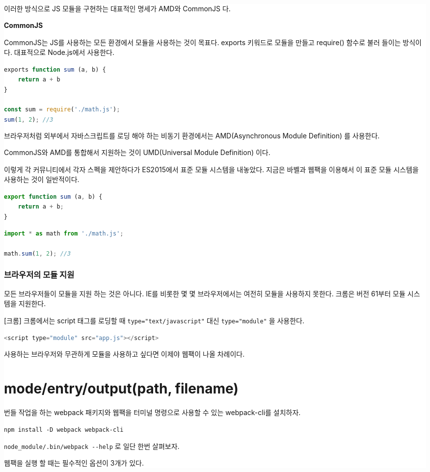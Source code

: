 이러한 방식으로 JS 모듈을 구현하는 대표적인 명세가 AMD와 CommonJS 다. 

**CommonJS**

CommonJS는 JS를 사용하는 모든 환경에서 모듈을 사용하는 것이 목표다. exports 키워드로 모듈을 만들고 require() 함수로 불러 들이는 방식이다. 대표적으로 Node.js에서 사용한다.

```javascript
exports function sum (a, b) {
	return a + b
}

const sum = require('./math.js');
sum(1, 2); //3
```

브라우저처럼 외부에서 자바스크립트를 로딩 해야 하는 비동기 환경에서는 AMD(Asynchronous Module Definition) 를 사용한다.

CommonJS와 AMD를 통합해서 지원하는 것이 UMD(Universal Module Definition) 이다.

이렇게 각 커뮤니티에서 각자 스펙을 제안하다가 ES2015에서 표준 모듈 시스템을 내놓았다. 지금은 바벨과 웹팩을 이용해서 이 표준 모듈 시스템을 사용하는 것이 일반적이다. 

```js
export function sum (a, b) {
	return a + b;
}
```
```js
import * as math from './math.js';

math.sum(1, 2); //3
```



### 브라우저의 모듈 지원

모든 브라우저들이 모듈을 지원 하는 것은 아니다. IE를 비롯한 몇 몇 브라우저에서는 여전히 모듈을 사용하지 못한다. 크롬은 버전 61부터 모듈 시스템을 지원한다.

 [크롬] 크롬에서는 script 태그를 로딩할 때 `type="text/javascript"` 대신 `type="module"` 을 사용한다. 

```js
<script type="module" src="app.js"></script>
```

사용하는 브라우저와 무관하게 모듈을 사용하고 싶다면 이제야 웹팩이 나올 차례이다.



# mode/entry/output(path, filename)

번들 작업을 하는 webpack 패키지와 웹팩을 터미널 명령으로 사용할 수 있는 webpack-cli를 설치하자.

```shell
npm install -D webpack webpack-cli
```

`node_module/.bin/webpack --help` 로 일단 한번 살펴보자.

웹팩을 실행 할 때는 필수적인 옵션이 3개가 있다.
